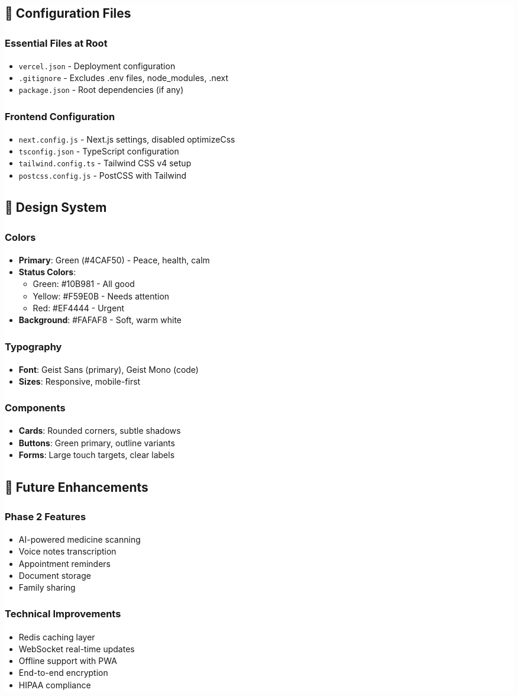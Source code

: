 ## 📝 Configuration Files

### Essential Files at Root
- `vercel.json` - Deployment configuration
- `.gitignore` - Excludes .env files, node_modules, .next
- `package.json` - Root dependencies (if any)

### Frontend Configuration
- `next.config.js` - Next.js settings, disabled optimizeCss
- `tsconfig.json` - TypeScript configuration
- `tailwind.config.ts` - Tailwind CSS v4 setup
- `postcss.config.js` - PostCSS with Tailwind

## 🎨 Design System

### Colors
- **Primary**: Green (#4CAF50) - Peace, health, calm
- **Status Colors**:
  - Green: #10B981 - All good
  - Yellow: #F59E0B - Needs attention
  - Red: #EF4444 - Urgent
- **Background**: #FAFAF8 - Soft, warm white

### Typography
- **Font**: Geist Sans (primary), Geist Mono (code)
- **Sizes**: Responsive, mobile-first

### Components
- **Cards**: Rounded corners, subtle shadows
- **Buttons**: Green primary, outline variants
- **Forms**: Large touch targets, clear labels

## 🔮 Future Enhancements

### Phase 2 Features
- AI-powered medicine scanning
- Voice notes transcription
- Appointment reminders
- Document storage
- Family sharing

### Technical Improvements
- Redis caching layer
- WebSocket real-time updates
- Offline support with PWA
- End-to-end encryption
- HIPAA compliance

